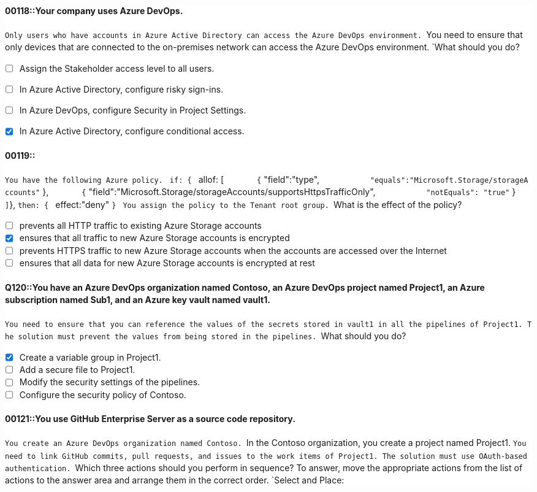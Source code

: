 #### 00118::Your company uses Azure DevOps.
`Only users who have accounts in Azure Active Directory can access the Azure DevOps environment.
`You need to ensure that only devices that are connected to the on-premises network can access the Azure DevOps environment.
`What should you do?

- [ ] Assign the Stakeholder access level to all users.
- [ ] In Azure Active Directory, configure risky sign-ins.
- [ ] In Azure DevOps, configure Security in Project Settings.
- [x] In Azure Active Directory, configure conditional access.


#### 00119::
`You have the following Azure policy.
`
`if: {
`    allof: [
`        {
`            "field":"type",
`            "equals":"Microsoft.Storage/storageAccounts"
`        },
`        {
`            "field":"Microsoft.Storage/storageAccounts/supportsHttpsTrafficOnly",
`            "notEquals": "true"
`        }
`    ]
`},
`then: {
`    effect:"deny"
`}
`
`You assign the policy to the Tenant root group.
`What is the effect of the policy?

- [ ] prevents all HTTP traffic to existing Azure Storage accounts
- [x] ensures that all traffic to new Azure Storage accounts is encrypted
- [ ] prevents HTTPS traffic to new Azure Storage accounts when the accounts are accessed over the Internet
- [ ] ensures that all data for new Azure Storage accounts is encrypted at rest

#### Q120::You have an Azure DevOps organization named Contoso, an Azure DevOps project named Project1, an Azure subscription named Sub1, and an Azure key vault named vault1.
`You need to ensure that you can reference the values of the secrets stored in vault1 in all the pipelines of Project1. The solution must prevent the values from being stored in the pipelines.
`What should you do?

- [x] Create a variable group in Project1.
- [ ] Add a secure file to Project1.
- [ ] Modify the security settings of the pipelines.
- [ ] Configure the security policy of Contoso.

#### 00121::You use GitHub Enterprise Server as a source code repository.
`You create an Azure DevOps organization named Contoso.
`In the Contoso organization, you create a project named Project1.
`You need to link GitHub commits, pull requests, and issues to the work items of Project1. The solution must use OAuth-based authentication.
`Which three actions should you perform in sequence? To answer, move the appropriate actions from the list of actions to the answer area and arrange them in the correct order.
`Select and Place:
